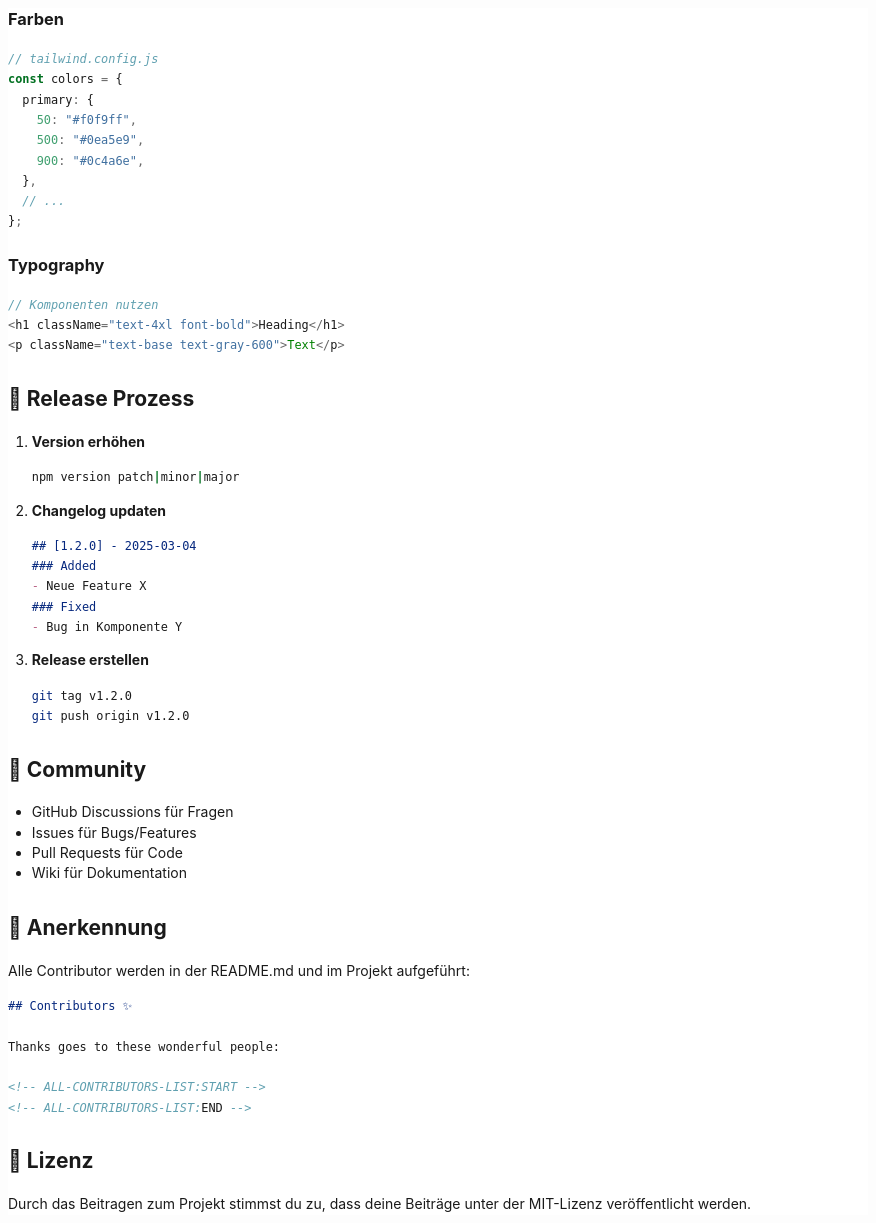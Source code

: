 ### Farben
```typescript
// tailwind.config.js
const colors = {
  primary: {
    50: "#f0f9ff",
    500: "#0ea5e9",
    900: "#0c4a6e",
  },
  // ...
};
```

### Typography
```typescript
// Komponenten nutzen
<h1 className="text-4xl font-bold">Heading</h1>
<p className="text-base text-gray-600">Text</p>
```

## 🚀 Release Prozess

1. **Version erhöhen**
   ```bash
   npm version patch|minor|major
   ```

2. **Changelog updaten**
   ```markdown
   ## [1.2.0] - 2025-03-04
   ### Added
   - Neue Feature X
   ### Fixed
   - Bug in Komponente Y
   ```

3. **Release erstellen**
   ```bash
   git tag v1.2.0
   git push origin v1.2.0
   ```

## 🤝 Community

- GitHub Discussions für Fragen
- Issues für Bugs/Features
- Pull Requests für Code
- Wiki für Dokumentation

## 🎉 Anerkennung

Alle Contributor werden in der README.md und im Projekt aufgeführt:

```markdown
## Contributors ✨

Thanks goes to these wonderful people:

<!-- ALL-CONTRIBUTORS-LIST:START -->
<!-- ALL-CONTRIBUTORS-LIST:END -->
```

## 📜 Lizenz

Durch das Beitragen zum Projekt stimmst du zu, dass deine Beiträge unter der MIT-Lizenz veröffentlicht werden.